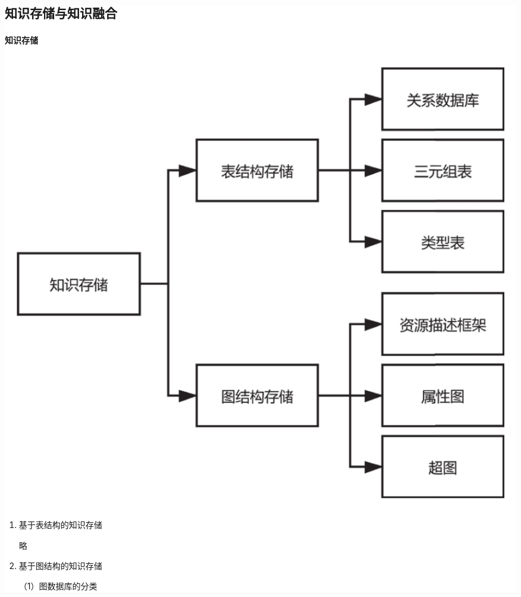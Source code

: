 

## 知识存储与知识融合

#### 知识存储

![知识存储类别](读书笔记-从零构建知识图谱.assets/image-20220816221303266.png)

1. 基于表结构的知识存储

   略

2. 基于图结构的知识存储

   （1）图数据库的分类

